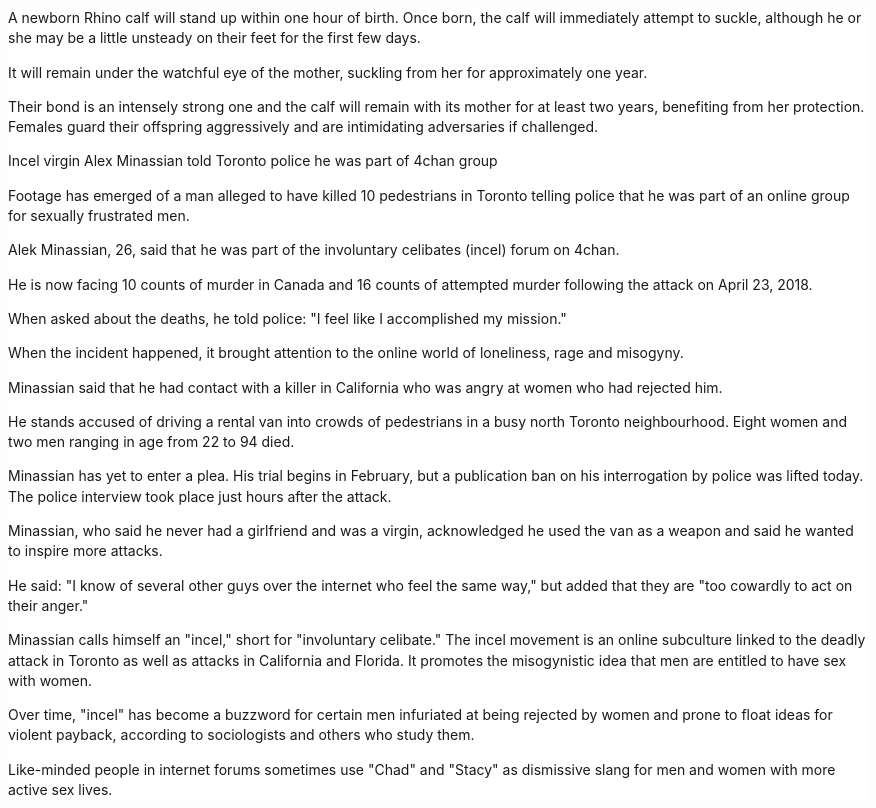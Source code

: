 
A newborn Rhino calf will stand up within one hour of birth. Once born, the calf will immediately attempt to suckle, although he or she may be a little unsteady on their feet for the first few days.


It will remain under the watchful eye of the mother, suckling from her for approximately one year.


Their bond is an intensely strong one and the calf will remain with its mother for at least two years, benefiting from her protection. Females guard their offspring aggressively and are intimidating adversaries if challenged.


Incel virgin Alex Minassian told Toronto police he was part of 4chan group


Footage has emerged of a man alleged to have killed 10 pedestrians in Toronto telling police that he was part of an online group for sexually frustrated men.


Alek Minassian, 26, said that he was part of the involuntary celibates (incel) forum on 4chan.


He is now facing 10 counts of murder in Canada and 16 counts of attempted murder following the attack on April 23, 2018.


When asked about the deaths, he told police: "I feel like I accomplished my mission."


When the incident happened, it brought attention to the online world of loneliness, rage and misogyny.


Minassian said that he had contact with a killer in California who was angry at women who had rejected him.


He stands accused of driving a rental van into crowds of pedestrians in a busy north Toronto neighbourhood. Eight women and two men ranging in age from 22 to 94 died.


Minassian has yet to enter a plea. His trial begins in February, but a publication ban on his interrogation by police was lifted today. The police interview took place just hours after the attack.


Minassian, who said he never had a girlfriend and was a virgin, acknowledged he used the van as a weapon and said he wanted to inspire more attacks.


He said: "I know of several other guys over the internet who feel the same way," but added that they are "too cowardly to act on their anger."


Minassian calls himself an "incel," short for "involuntary celibate." The incel movement is an online subculture linked to the deadly attack in Toronto as well as attacks in California and Florida. It promotes the misogynistic idea that men are entitled to have sex with women.


Over time, "incel" has become a buzzword for certain men infuriated at being rejected by women and prone to float ideas for violent payback, according to sociologists and others who study them.


Like-minded people in internet forums sometimes use "Chad" and "Stacy" as dismissive slang for men and women with more active sex lives.
